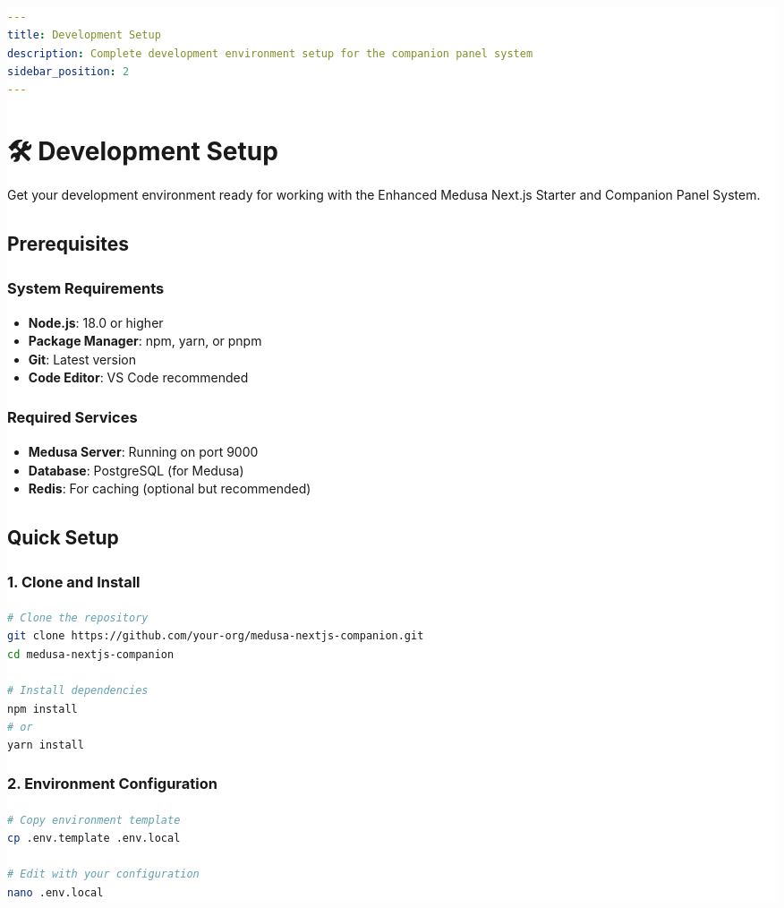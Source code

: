 ```yaml
---
title: Development Setup
description: Complete development environment setup for the companion panel system
sidebar_position: 2
---
```


# 🛠️ Development Setup

Get your development environment ready for working with the Enhanced Medusa Next.js Starter and Companion Panel System.

## Prerequisites

### System Requirements

- **Node.js**: 18.0 or higher
- **Package Manager**: npm, yarn, or pnpm
- **Git**: Latest version
- **Code Editor**: VS Code recommended

### Required Services

- **Medusa Server**: Running on port 9000
- **Database**: PostgreSQL (for Medusa)
- **Redis**: For caching (optional but recommended)

## Quick Setup

### 1. Clone and Install

```bash
# Clone the repository
git clone https://github.com/your-org/medusa-nextjs-companion.git
cd medusa-nextjs-companion

# Install dependencies
npm install
# or
yarn install
```

### 2. Environment Configuration

```bash
# Copy environment template
cp .env.template .env.local

# Edit with your configuration
nano .env.local
```
